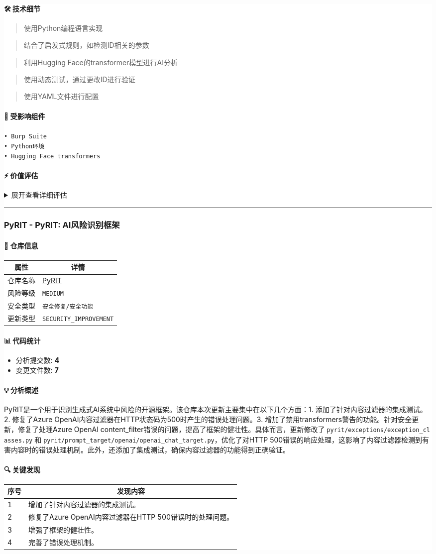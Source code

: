 #### 🛠️ 技术细节

> 使用Python编程语言实现

> 结合了启发式规则，如检测ID相关的参数

> 利用Hugging Face的transformer模型进行AI分析

> 使用动态测试，通过更改ID进行验证

> 使用YAML文件进行配置


#### 🎯 受影响组件

```
• Burp Suite
• Python环境
• Hugging Face transformers
```

#### ⚡ 价值评估

<details><summary>展开查看详细评估</summary></details>

---

### PyRIT - PyRIT: AI风险识别框架

#### 📌 仓库信息

| 属性 | 详情 |
|------|------|
| 仓库名称 | [PyRIT](https://github.com/Azure/PyRIT) |
| 风险等级 | `MEDIUM` |
| 安全类型 | `安全修复/安全功能` |
| 更新类型 | `SECURITY_IMPROVEMENT` |

#### 📊 代码统计

- 分析提交数: **4**
- 变更文件数: **7**

#### 💡 分析概述

PyRIT是一个用于识别生成式AI系统中风险的开源框架。该仓库本次更新主要集中在以下几个方面：1. 添加了针对内容过滤器的集成测试。2. 修复了Azure OpenAI内容过滤器在HTTP状态码为500时产生的错误处理问题。3. 增加了禁用transformers警告的功能。针对安全更新，修复了处理Azure OpenAI content_filter错误的问题，提高了框架的健壮性。具体而言，更新修改了 `pyrit/exceptions/exception_classes.py` 和 `pyrit/prompt_target/openai/openai_chat_target.py`，优化了对HTTP 500错误的响应处理，这影响了内容过滤器检测到有害内容时的错误处理机制。此外，还添加了集成测试，确保内容过滤器的功能得到正确验证。

#### 🔍 关键发现

| 序号 | 发现内容 |
|------|----------|
| 1 | 增加了针对内容过滤器的集成测试。 |
| 2 | 修复了Azure OpenAI内容过滤器在HTTP 500错误时的处理问题。 |
| 3 | 增强了框架的健壮性。 |
| 4 | 完善了错误处理机制。 |
